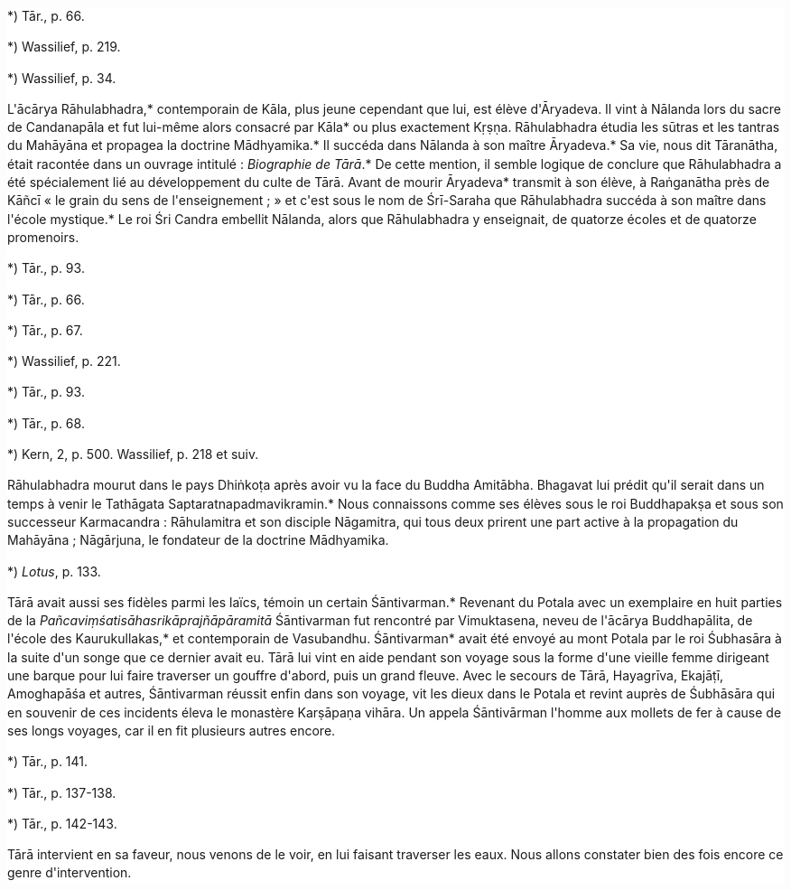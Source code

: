 *) Tār., p. 66.

*) Wassilief, p. 219.

*) Wassilief, p. 34.

L'ācārya Rāhulabhadra,* contemporain de Kāla, plus jeune cependant que lui, est élève d'Āryadeva. Il vint à Nālanda lors du sacre de Candanapāla et fut lui-même alors consacré par Kāla* ou plus exactement Kṛṣṇa. Rāhulabhadra étudia les sūtras et les tantras du Mahāyāna et propagea la doctrine Mādhyamika.* Il succéda dans Nālanda à son maître Āryadeva.* Sa vie, nous dit Tāranātha, était racontée dans un ouvrage intitulé : _Biographie de Tārā_.* De cette mention, il semble logique de conclure que Rāhulabhadra a été spécialement lié au développement du culte de Tārā. Avant de mourir Āryadeva* transmit à son élève, à Raṅganātha près de Kāñcī « le grain du sens de l'enseignement ; » et c'est sous le nom de Śrī-Saraha que Rāhulabhadra succéda à son maître dans l'école mystique.* Le roi Śri Candra embellit Nālanda, alors que Rāhulabhadra y enseignait, de quatorze écoles et de quatorze promenoirs.

*) Tār., p. 93.

*) Tār., p. 66.

*) Tār., p. 67.

*) Wassilief, p. 221.

*) Tār., p. 93.

*) Tār., p. 68.

*) Kern, 2, p. 500. Wassilief, p. 218 et suiv.

Rāhulabhadra mourut dans le pays Dhiṅkoṭa après avoir vu la face du Buddha Amitābha. Bhagavat lui prédit qu'il serait dans un temps à venir le Tathāgata Saptaratnapadmavikramin.* Nous connaissons comme ses élèves sous le roi Buddhapakṣa et sous son successeur Karmacandra : Rāhulamitra et son disciple Nāgamitra, qui tous deux prirent une part active à la propagation du Mahāyāna ; Nāgārjuna, le fondateur de la doctrine Mādhyamika.

*) _Lotus_, p. 133.

Tārā avait aussi ses fidèles parmi les laïcs, témoin un certain Śāntivarman.* Revenant du Potala avec un exemplaire en huit parties de la _Pañcaviṃśatisāhasrikāprajñāpāramitā_ Śāntivarman fut rencontré par Vimuktasena, neveu de l'ācārya Buddhapālita, de l'école des Kaurukullakas,* et contemporain de Vasubandhu. Śāntivarman* avait été envoyé au mont Potala par le roi Śubhasāra à la suite d'un songe que ce dernier avait eu. Tārā lui vint en aide pendant son voyage sous la forme d'une vieille femme dirigeant une barque pour lui faire traverser un gouffre d'abord, puis un grand fleuve. Avec le secours de Tārā, Hayagrīva, Ekajāṭī, Amoghapāśa et autres, Śāntivarman réussit enfin dans son voyage, vit les dieux dans le Potala et revint auprès de Śubhāsāra qui en souvenir de ces incidents éleva le monastère Karṣāpaṇa vihāra. Un appela Śāntivārman l'homme aux mollets de fer à cause de ses longs voyages, car il en fit plusieurs autres encore.

*) Tār., p. 141.

*) Tār., p. 137-138.

*) Tār., p. 142-143.

Tārā intervient en sa faveur, nous venons de le voir, en lui faisant traverser les eaux. Nous allons constater bien des fois encore ce genre d'intervention.
